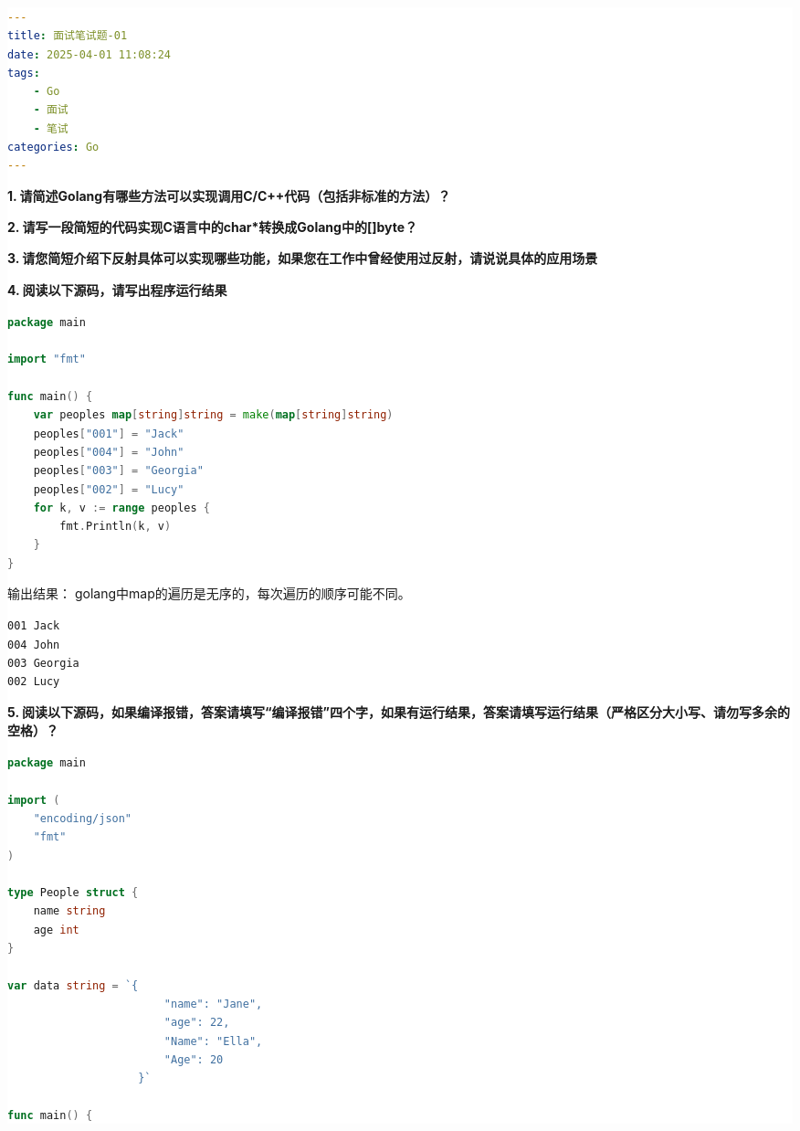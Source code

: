 ```yaml
---
title: 面试笔试题-01
date: 2025-04-01 11:08:24
tags:
    - Go
    - 面试
    - 笔试
categories: Go
---
```

**1. 请简述Golang有哪些方法可以实现调用C/C++代码（包括非标准的方法）？**

**2. 请写一段简短的代码实现C语言中的char\*转换成Golang中的[]byte？**

**3. 请您简短介绍下反射具体可以实现哪些功能，如果您在工作中曾经使用过反射，请说说具体的应用场景**

**4. 阅读以下源码，请写出程序运行结果**

```go
package main

import "fmt"

func main() {
	var peoples map[string]string = make(map[string]string)
	peoples["001"] = "Jack"
	peoples["004"] = "John"
	peoples["003"] = "Georgia"
	peoples["002"] = "Lucy"
	for k, v := range peoples {
		fmt.Println(k, v)
	}
}
```
输出结果：
golang中map的遍历是无序的，每次遍历的顺序可能不同。
```
001 Jack
004 John
003 Georgia
002 Lucy
```

**5. 阅读以下源码，如果编译报错，答案请填写“编译报错”四个字，如果有运行结果，答案请填写运行结果（严格区分大小写、请勿写多余的空格）？**

```go
package main

import (
	"encoding/json"
	"fmt"
)

type People struct {
	name string
	age int
}

var data string = `{
						"name": "Jane",
						"age": 22,
						"Name": "Ella",
						"Age": 20
					}`

func main() {
```